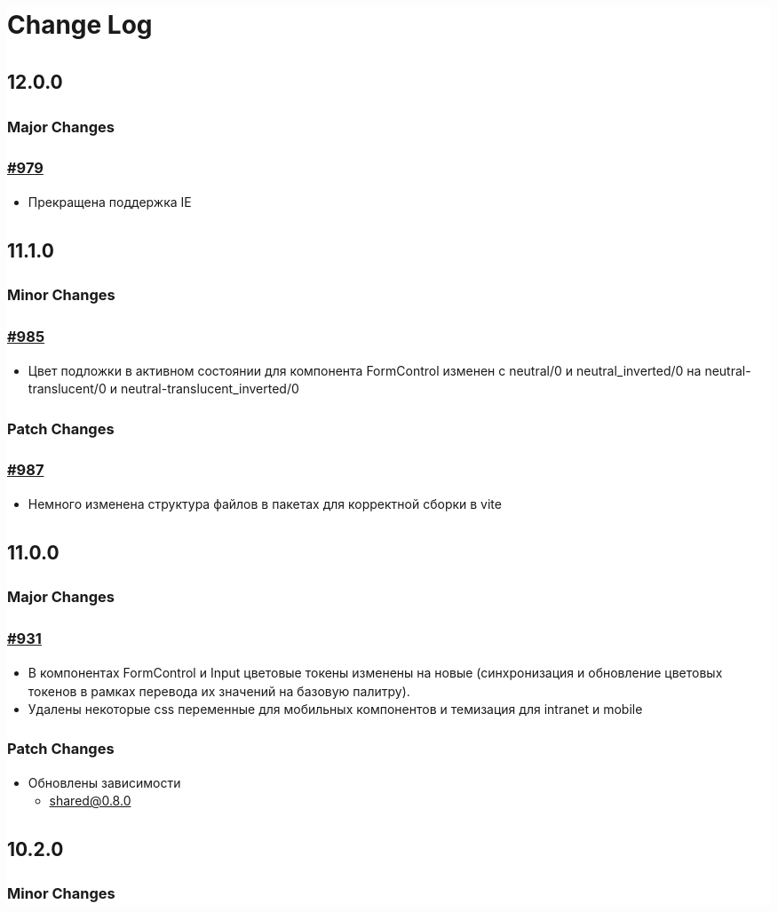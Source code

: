 # Change Log

## 12.0.0

### Major Changes

### [#979](https://github.com/core-ds/core-components/pull/979)

-   Прекращена поддержка IE

## 11.1.0

### Minor Changes

### [#985](https://github.com/core-ds/core-components/pull/985)

-   Цвет подложки в активном состоянии для компонента FormControl изменен с neutral/0 и neutral_inverted/0 на neutral-translucent/0 и neutral-translucent_inverted/0

### Patch Changes

### [#987](https://github.com/core-ds/core-components/pull/987)

-   Немного изменена структура файлов в пакетах для корректной сборки в vite

## 11.0.0

### Major Changes

### [#931](https://github.com/core-ds/core-components/pull/931)

-   В компонентах FormControl и Input цветовые токены изменены на новые (синхронизация и обновление цветовых токенов в рамках перевода их значений на базовую палитру).
-   Удалены некоторые css переменные для мобильных компонентов и темизация для intranet и mobile

### Patch Changes

-   Обновлены зависимости
    -   shared@0.8.0

## 10.2.0

### Minor Changes

